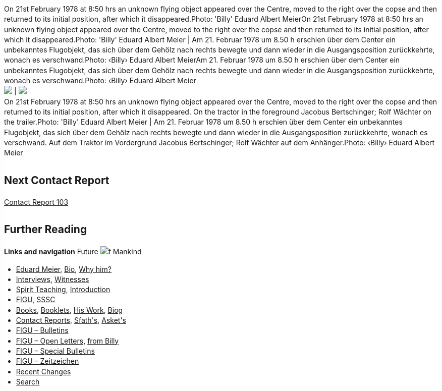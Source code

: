 On 21st February 1978 at 8:50 hrs an unknown flying object appeared over the Centre, moved to the right over the copse and then returned to its initial position, after which it disappeared.Photo: 'Billy' Eduard Albert MeierOn 21st February 1978 at 8:50 hrs an unknown flying object appeared over the Centre, moved to the right over the copse and then returned to its initial position, after which it disappeared.Photo: 'Billy' Eduard Albert Meier | Am 21. Februar 1978 um 8.50 h erschien über dem Center ein unbekanntes Flugobjekt, das sich über dem Gehölz nach rechts bewegte und dann wieder in die Ausgangsposition zurückkehrte, wonach es verschwand.Photo: ‹Billy› Eduard Albert MeierAm 21. Februar 1978 um 8.50 h erschien über dem Center ein unbekanntes Flugobjekt, das sich über dem Gehölz nach rechts bewegte und dann wieder in die Ausgangsposition zurückkehrte, wonach es verschwand.Photo: ‹Billy› Eduard Albert Meier  
[![](https://www.futureofmankind.co.uk/w/images/d/dd/CR102-Image7.jpg)](https://www.futureofmankind.co.uk/Billy_Meier/<https:/www.futureofmankind.co.uk/w/images/d/dd/CR102-Image7.jpg>) | [![](https://www.futureofmankind.co.uk/w/images/d/dd/CR102-Image7.jpg)](https://www.futureofmankind.co.uk/Billy_Meier/<https:/www.futureofmankind.co.uk/w/images/d/dd/CR102-Image7.jpg>)  
On 21st February 1978 at 8:50 hrs an unknown flying object appeared over the Centre, moved to the right over the copse and then returned to its initial position, after which it disappeared. On the tractor in the foreground Jacobus Bertschinger; Rolf Wächter on the trailer.Photo: 'Billy' Eduard Albert Meier | Am 21. Februar 1978 um 8.50 h erschien über dem Center ein unbekanntes Flugobjekt, das sich über dem Gehölz nach rechts bewegte und dann wieder in die Ausgangsposition zurückkehrte, wonach es verschwand. Auf dem Traktor im Vordergrund Jacobus Bertschinger; Rolf Wächter auf dem Anhänger.Photo: ‹Billy› Eduard Albert Meier  
## Next Contact Report
[Contact Report 103](https://www.futureofmankind.co.uk/Billy_Meier/</Billy_Meier/Contact_Report_103> "Contact Report 103")
## Further Reading
**Links and navigation** Future [![](https://www.futureofmankind.co.uk/w/images/thumb/5/52/FIGU.png/30px-FIGU.png)](https://www.futureofmankind.co.uk/Billy_Meier/</Billy_Meier/Photo_Gallery> "Photo Gallery")f Mankind
  * [Eduard Meier](https://www.futureofmankind.co.uk/Billy_Meier/</Billy_Meier/Eduard_Albert_Meier> "Eduard Albert Meier"), [Bio](https://www.futureofmankind.co.uk/Billy_Meier/</Billy_Meier/Biography> "Biography"), [Why him?](https://www.futureofmankind.co.uk/Billy_Meier/</Billy_Meier/Why_Billy_Meier%3F> "Why Billy Meier?")
  * [Interviews](https://www.futureofmankind.co.uk/Billy_Meier/</Billy_Meier/Interviews_with_Billy> "Interviews with Billy"), [Witnesses](https://www.futureofmankind.co.uk/Billy_Meier/</Billy_Meier/The_Witnesses> "The Witnesses")
  * [Spirit Teaching](https://www.futureofmankind.co.uk/Billy_Meier/</Billy_Meier/Spirit_Teaching> "Spirit Teaching"), [Introduction](https://www.futureofmankind.co.uk/Billy_Meier/</Billy_Meier/An_Introduction_To_The_Spirit_Teaching> "An Introduction To The Spirit Teaching")
  * [FIGU](https://www.futureofmankind.co.uk/Billy_Meier/</Billy_Meier/FIGU> "FIGU"), [SSSC](https://www.futureofmankind.co.uk/Billy_Meier/</Billy_Meier/SSSC> "SSSC")
  * [Books](https://www.futureofmankind.co.uk/Billy_Meier/</Billy_Meier/Books> "Books"), [Booklets](https://www.futureofmankind.co.uk/Billy_Meier/</Billy_Meier/Booklets> "Booklets"), [His Work](https://www.futureofmankind.co.uk/Billy_Meier/</Billy_Meier/His_Work> "His Work"), [Biog](https://www.futureofmankind.co.uk/Billy_Meier/</Billy_Meier/Short_Bibliography> "Short Bibliography")
  * [Contact Reports](https://www.futureofmankind.co.uk/Billy_Meier/</Billy_Meier/Contact_Reports> "Contact Reports"), [Sfath's](https://www.futureofmankind.co.uk/Billy_Meier/</Billy_Meier/The_Sfath_Contact_Reports> "The Sfath Contact Reports"), [Asket's](https://www.futureofmankind.co.uk/Billy_Meier/</Billy_Meier/The_Asket_Contact_Reports> "The Asket Contact Reports")
  * [FIGU – Bulletins](https://www.futureofmankind.co.uk/Billy_Meier/</Billy_Meier/FIGU_%E2%80%93_Bulletins> "FIGU – Bulletins")
  * [FIGU – Open Letters](https://www.futureofmankind.co.uk/Billy_Meier/</Billy_Meier/FIGU_%E2%80%93_Open_Letters> "FIGU – Open Letters"), [from Billy](https://www.futureofmankind.co.uk/Billy_Meier/</Billy_Meier/Letters_from_Billy> "Letters from Billy")
  * [FIGU – Special Bulletins](https://www.futureofmankind.co.uk/Billy_Meier/</Billy_Meier/FIGU_%E2%80%93_Special_Bulletins> "FIGU – Special Bulletins")
  * [FIGU – Zeitzeichen](https://www.futureofmankind.co.uk/Billy_Meier/</Billy_Meier/FIGU_%E2%80%93_Zeitzeichen> "FIGU – Zeitzeichen")
  * [Recent Changes](https://www.futureofmankind.co.uk/Billy_Meier/</Billy_Meier/Special:RecentChanges> "Special:RecentChanges")
  * [Search](https://www.futureofmankind.co.uk/Billy_Meier/</Billy_Meier/Special:Search> "Special:Search")